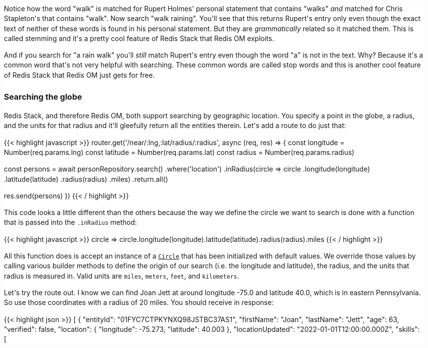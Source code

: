 Notice how the word "walk" is matched for Rupert Holmes' personal statement that contains "walks" *and* matched for Chris Stapleton's that contains "walk". Now search "walk raining". You'll see that this returns Rupert's entry only even though the exact text of neither of these words is found in his personal statement. But they are *grammatically* related so it matched them. This is called stemming and it's a pretty cool feature of Redis Stack that Redis OM exploits.

And if you search for "a rain walk" you'll *still* match Rupert's entry even though the word "a" is not in the text. Why? Because it's a common word that's not very helpful with searching. These common words are called stop words and this is another cool feature of Redis Stack that Redis OM just gets for free.


### Searching the globe

Redis Stack, and therefore Redis OM, both support searching by geographic location. You specify a point in the globe, a radius, and the units for that radius and it'll gleefully return all the entities therein. Let's add a route to do just that:

{{< highlight javascript >}}
router.get('/near/:lng,:lat/radius/:radius', async (req, res) => {
  const longitude = Number(req.params.lng)
  const latitude = Number(req.params.lat)
  const radius = Number(req.params.radius)

  const persons = await personRepository.search()
    .where('location')
      .inRadius(circle => circle
          .longitude(longitude)
          .latitude(latitude)
          .radius(radius)
          .miles)
        .return.all()

  res.send(persons)
})
{{< / highlight >}}

This code looks a little different than the others because the way we define the circle we want to search is done with a function that is passed into the `.inRadius` method:

{{< highlight javascript >}}
circle => circle.longitude(longitude).latitude(latitude).radius(radius).miles
{{< / highlight >}}

All this function does is accept an instance of a [`Circle`](https://github.com/redis/redis-om-node/blob/main/docs/classes/Circle.md) that has been initialized with default values. We override those values by calling various builder methods to define the origin of our search (i.e. the longitude and latitude), the radius, and the units that radius is measured in. Valid units are `miles`, `meters`, `feet`, and `kilometers`.

Let's try the route out. I know we can find Joan Jett at around longitude -75.0 and latitude 40.0, which is in eastern Pennsylvania. So use those coordinates with a radius of 20 miles. You should receive in response:

{{< highlight json >}}
[
  {
    "entityId": "01FYC7CTPKYNXQ98JSTBC37AS1",
    "firstName": "Joan",
    "lastName": "Jett",
    "age": 63,
    "verified": false,
    "location": {
      "longitude": -75.273,
      "latitude": 40.003
    },
    "locationUpdated": "2022-01-01T12:00:00.000Z",
    "skills": [